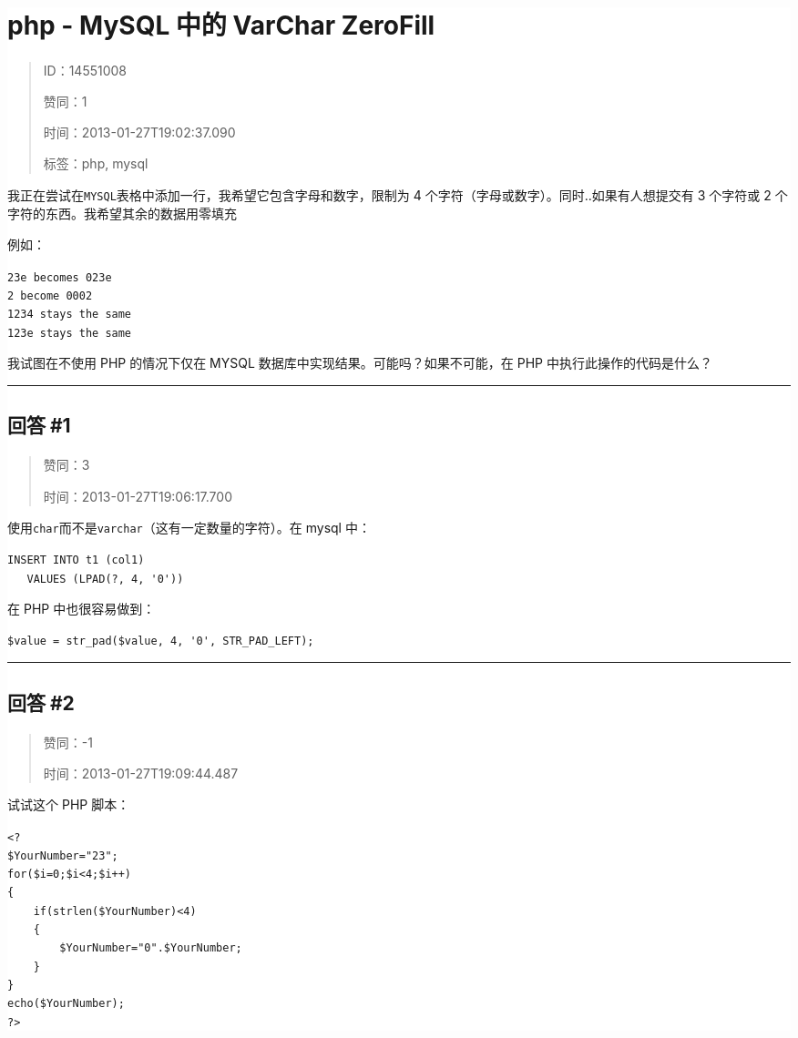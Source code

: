 # php - MySQL 中的 VarChar ZeroFill

> ID：14551008
> 
> 赞同：1
> 
> 时间：2013-01-27T19:02:37.090
> 
> 标签：php, mysql

我正在尝试在`MYSQL`表格中添加一行，我希望它包含字母和数字，限制为 4 个字符（字母或数字）。同时..如果有人想提交有 3 个字符或 2 个字符的东西。我希望其余的数据用零填充

例如：

```
23e becomes 023e
2 become 0002
1234 stays the same
123e stays the same 
```

我试图在不使用 PHP 的情况下仅在 MYSQL 数据库中实现结果。可能吗？如果不可能，在 PHP 中执行此操作的代码是什么？

* * *

## 回答 #1

> 赞同：3
> 
> 时间：2013-01-27T19:06:17.700

使用`char`而不是`varchar`（这有一定数量的字符）。在 mysql 中：

```
INSERT INTO t1 (col1)
   VALUES (LPAD(?, 4, '0')) 
```

在 PHP 中也很容易做到：

```
$value = str_pad($value, 4, '0', STR_PAD_LEFT); 
```

* * *

## 回答 #2

> 赞同：-1
> 
> 时间：2013-01-27T19:09:44.487

试试这个 PHP 脚本：

```
<?
$YourNumber="23";
for($i=0;$i<4;$i++)
{
    if(strlen($YourNumber)<4)
    {
        $YourNumber="0".$YourNumber;
    }
}
echo($YourNumber);
?> 
```
